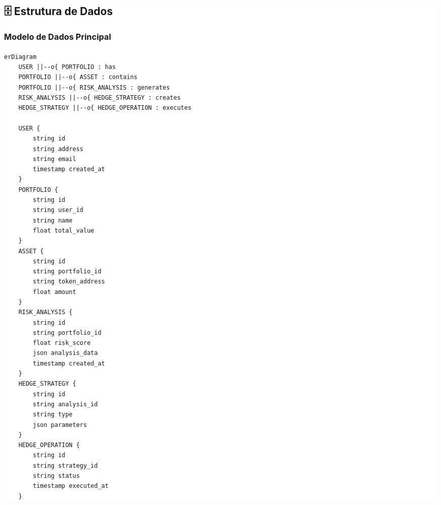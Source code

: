 ## 🗄️ Estrutura de Dados

### Modelo de Dados Principal

```mermaid
erDiagram
    USER ||--o{ PORTFOLIO : has
    PORTFOLIO ||--o{ ASSET : contains
    PORTFOLIO ||--o{ RISK_ANALYSIS : generates
    RISK_ANALYSIS ||--o{ HEDGE_STRATEGY : creates
    HEDGE_STRATEGY ||--o{ HEDGE_OPERATION : executes
    
    USER {
        string id
        string address
        string email
        timestamp created_at
    }
    PORTFOLIO {
        string id
        string user_id
        string name
        float total_value
    }
    ASSET {
        string id
        string portfolio_id
        string token_address
        float amount
    }
    RISK_ANALYSIS {
        string id
        string portfolio_id
        float risk_score
        json analysis_data
        timestamp created_at
    }
    HEDGE_STRATEGY {
        string id
        string analysis_id
        string type
        json parameters
    }
    HEDGE_OPERATION {
        string id
        string strategy_id
        string status
        timestamp executed_at
    }
```
